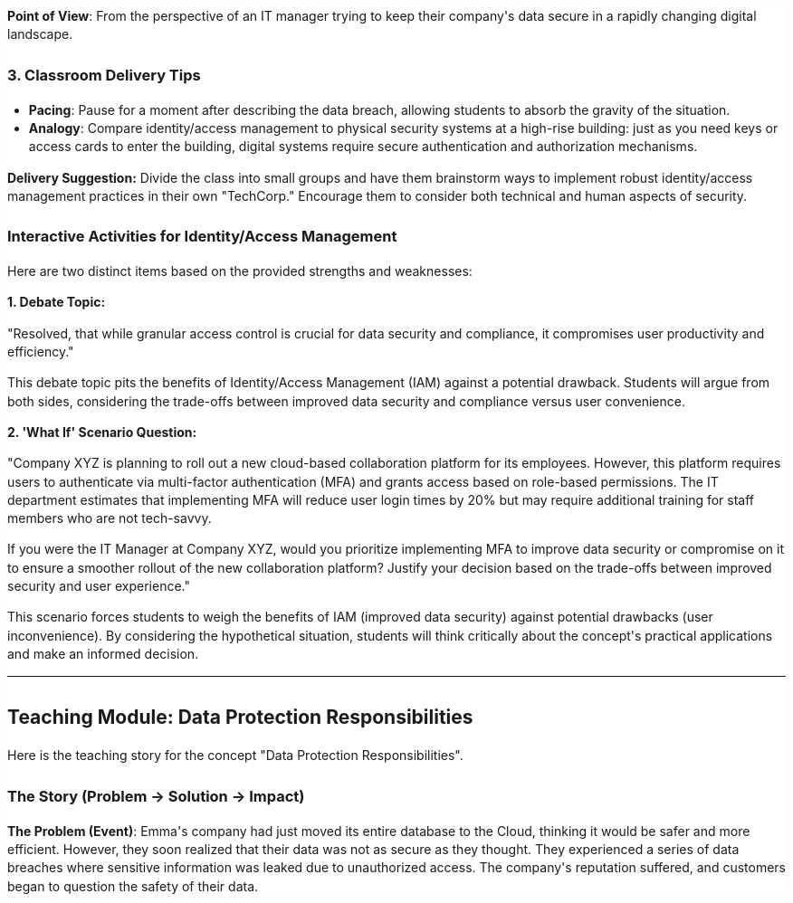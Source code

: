 **Point of View**: From the perspective of an IT manager trying to keep their company's data secure in a rapidly changing digital landscape.

### 3. Classroom Delivery Tips

- **Pacing**: Pause for a moment after describing the data breach, allowing students to absorb the gravity of the situation.
- **Analogy**: Compare identity/access management to physical security systems at a high-rise building: just as you need keys or access cards to enter the building, digital systems require secure authentication and authorization mechanisms.

**Delivery Suggestion:** Divide the class into small groups and have them brainstorm ways to implement robust identity/access management practices in their own "TechCorp." Encourage them to consider both technical and human aspects of security.

### Interactive Activities for Identity/Access Management
Here are two distinct items based on the provided strengths and weaknesses:

**1. Debate Topic:**

"Resolved, that while granular access control is crucial for data security and compliance, it compromises user productivity and efficiency."

This debate topic pits the benefits of Identity/Access Management (IAM) against a potential drawback. Students will argue from both sides, considering the trade-offs between improved data security and compliance versus user convenience.

**2. 'What If' Scenario Question:**

"Company XYZ is planning to roll out a new cloud-based collaboration platform for its employees. However, this platform requires users to authenticate via multi-factor authentication (MFA) and grants access based on role-based permissions. The IT department estimates that implementing MFA will reduce user login times by 20% but may require additional training for staff members who are not tech-savvy.

If you were the IT Manager at Company XYZ, would you prioritize implementing MFA to improve data security or compromise on it to ensure a smoother rollout of the new collaboration platform? Justify your decision based on the trade-offs between improved security and user experience."

This scenario forces students to weigh the benefits of IAM (improved data security) against potential drawbacks (user inconvenience). By considering the hypothetical situation, students will think critically about the concept's practical applications and make an informed decision.


---

## Teaching Module: Data Protection Responsibilities
Here is the teaching story for the concept "Data Protection Responsibilities".

### The Story (Problem -> Solution -> Impact)

**The Problem (Event)**: Emma's company had just moved its entire database to the Cloud, thinking it would be safer and more efficient. However, they soon realized that their data was not as secure as they thought. They experienced a series of data breaches where sensitive information was leaked due to unauthorized access. The company's reputation suffered, and customers began to question the safety of their data.
